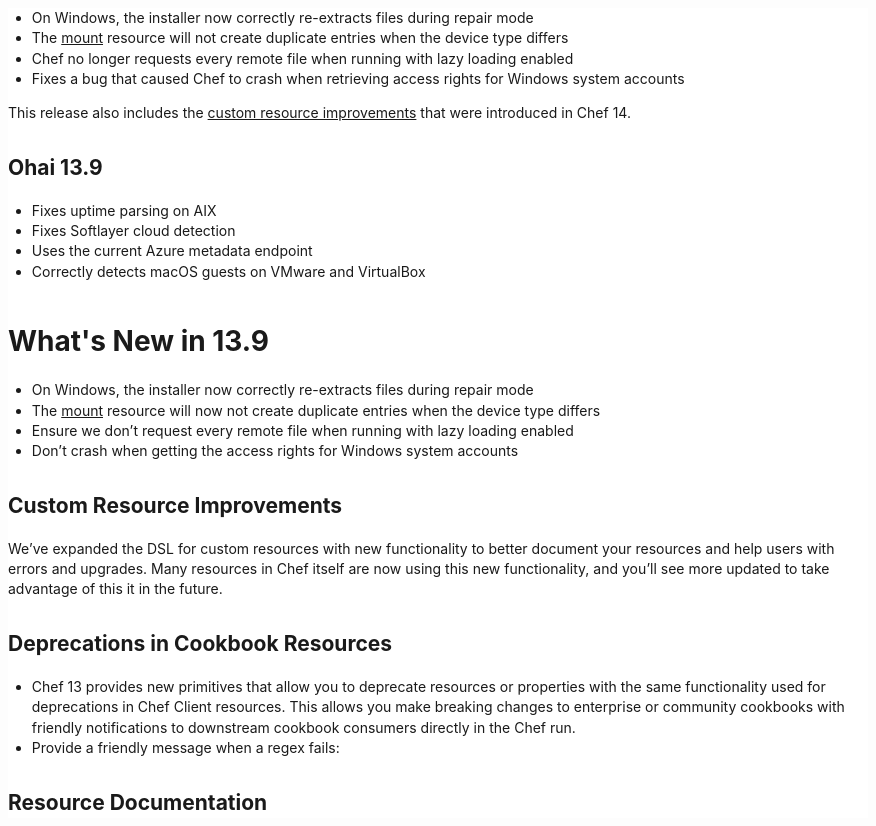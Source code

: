 -   On Windows, the installer now correctly re-extracts files during
    repair mode
-   The [mount](/resource_mount/) resource will not create duplicate
    entries when the device type differs
-   Chef no longer requests every remote file when running with lazy
    loading enabled
-   Fixes a bug that caused Chef to crash when retrieving access rights
    for Windows system accounts

This release also includes the [custom resource
improvements](/release_notes.html#custom-resource-improvements) that
were introduced in Chef 14.

Ohai 13.9
---------

-   Fixes uptime parsing on AIX
-   Fixes Softlayer cloud detection
-   Uses the current Azure metadata endpoint
-   Correctly detects macOS guests on VMware and VirtualBox

What's New in 13.9
==================

-   On Windows, the installer now correctly re-extracts files during
    repair mode
-   The [mount](/resource_mount/) resource will now not create
    duplicate entries when the device type differs
-   Ensure we don’t request every remote file when running with lazy
    loading enabled
-   Don’t crash when getting the access rights for Windows system
    accounts

Custom Resource Improvements
----------------------------

We’ve expanded the DSL for custom resources with new functionality to
better document your resources and help users with errors and upgrades.
Many resources in Chef itself are now using this new functionality, and
you’ll see more updated to take advantage of this it in the future.

Deprecations in Cookbook Resources
----------------------------------

-   Chef 13 provides new primitives that allow you to deprecate
    resources or properties with the same functionality used for
    deprecations in Chef Client resources. This allows you make breaking
    changes to enterprise or community cookbooks with friendly
    notifications to downstream cookbook consumers directly in the Chef
    run.
-   Provide a friendly message when a regex fails:

Resource Documentation
----------------------
